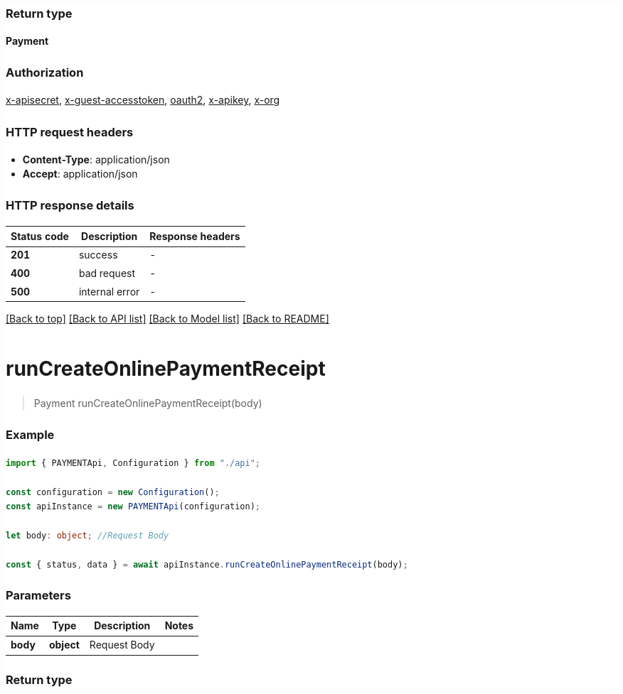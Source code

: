 ### Return type

**Payment**

### Authorization

[x-apisecret](../README.md#x-apisecret), [x-guest-accesstoken](../README.md#x-guest-accesstoken), [oauth2](../README.md#oauth2), [x-apikey](../README.md#x-apikey), [x-org](../README.md#x-org)

### HTTP request headers

- **Content-Type**: application/json
- **Accept**: application/json

### HTTP response details

| Status code | Description    | Response headers |
| ----------- | -------------- | ---------------- |
| **201**     | success        | -                |
| **400**     | bad request    | -                |
| **500**     | internal error | -                |

[[Back to top]](#) [[Back to API list]](../README.md#documentation-for-api-endpoints) [[Back to Model list]](../README.md#documentation-for-models) [[Back to README]](../README.md)

# **runCreateOnlinePaymentReceipt**

> Payment runCreateOnlinePaymentReceipt(body)

### Example

```typescript
import { PAYMENTApi, Configuration } from "./api";

const configuration = new Configuration();
const apiInstance = new PAYMENTApi(configuration);

let body: object; //Request Body

const { status, data } = await apiInstance.runCreateOnlinePaymentReceipt(body);
```

### Parameters

| Name     | Type       | Description  | Notes |
| -------- | ---------- | ------------ | ----- |
| **body** | **object** | Request Body |       |

### Return type
